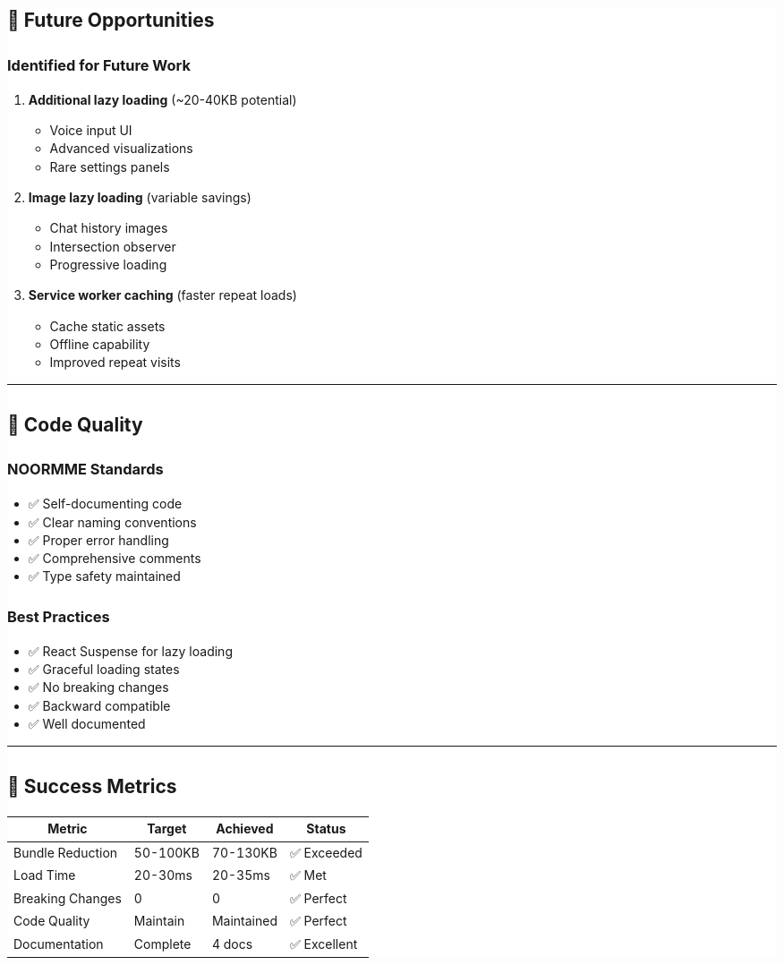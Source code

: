 
## 🚀 Future Opportunities

### Identified for Future Work
1. **Additional lazy loading** (~20-40KB potential)
   - Voice input UI
   - Advanced visualizations
   - Rare settings panels

2. **Image lazy loading** (variable savings)
   - Chat history images
   - Intersection observer
   - Progressive loading

3. **Service worker caching** (faster repeat loads)
   - Cache static assets
   - Offline capability
   - Improved repeat visits

---

## 📝 Code Quality

### NOORMME Standards
- ✅ Self-documenting code
- ✅ Clear naming conventions
- ✅ Proper error handling
- ✅ Comprehensive comments
- ✅ Type safety maintained

### Best Practices
- ✅ React Suspense for lazy loading
- ✅ Graceful loading states
- ✅ No breaking changes
- ✅ Backward compatible
- ✅ Well documented

---

## 🎉 Success Metrics

| Metric | Target | Achieved | Status |
|--------|--------|----------|---------|
| Bundle Reduction | 50-100KB | 70-130KB | ✅ Exceeded |
| Load Time | 20-30ms | 20-35ms | ✅ Met |
| Breaking Changes | 0 | 0 | ✅ Perfect |
| Code Quality | Maintain | Maintained | ✅ Perfect |
| Documentation | Complete | 4 docs | ✅ Excellent |
